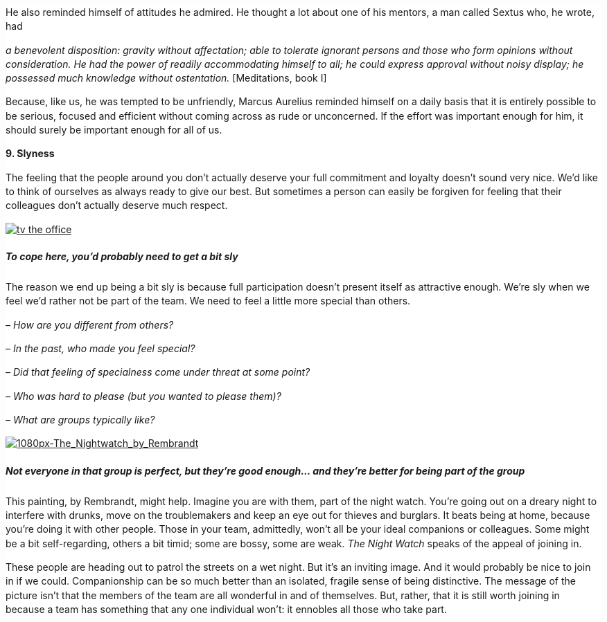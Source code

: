 He also reminded himself of attitudes he admired. He thought a lot about one of his mentors, a man called Sextus who, he wrote, had

_a benevolent disposition: gravity without affectation; able to tolerate ignorant persons and those who form opinions without consideration. He had the power of readily accommodating himself to all; he could express approval without noisy display; he possessed much knowledge without ostentation._ [Meditations, book I]

Because, like us, he was tempted to be unfriendly, Marcus Aurelius reminded himself on a daily basis that it is entirely possible to be serious, focused and efficient without coming across as rude or unconcerned. If the effort was important enough for him, it should surely be important enough for all of us.

**9. Slyness**

The feeling that the people around you don’t actually deserve your full commitment and loyalty doesn’t sound very nice. We’d like to think of ourselves as always ready to give our best. But sometimes a person can easily be forgiven for feeling that their colleagues don’t actually deserve much respect.

[![tv the office](https://www.theschooloflife.com/thebookoflife/wp-content/uploads/2015/04/tv-the-office.jpg)](http://www.thebookoflife.org/wp-content/uploads/2015/04/tv-the-office.jpg)

##### To cope here, you’d probably need to get a bit sly

The reason we end up being a bit sly is because full participation doesn’t present itself as attractive enough. We’re sly when we feel we’d rather not be part of the team. We need to feel a little more special than others.

_– How are you different from others?_

_– In the past, who made you feel special?_

_– Did that feeling of specialness come under threat at some point?_

_– Who was hard to please (but you wanted to please them)?_

_– What are groups typically like?_

[![1080px-The_Nightwatch_by_Rembrandt](https://www.theschooloflife.com/thebookoflife/wp-content/uploads/2015/04/1080px-The_Nightwatch_by_Rembrandt1.jpg)](http://www.thebookoflife.org/wp-content/uploads/2015/04/1080px-The_Nightwatch_by_Rembrandt1.jpg)

##### Not everyone in that group is perfect, but they’re good enough… and they’re better for being part of the group

This painting, by Rembrandt, might help. Imagine you are with them, part of the night watch. You’re going out on a dreary night to interfere with drunks, move on the troublemakers and keep an eye out for thieves and burglars. It beats being at home, because you’re doing it with other people. Those in your team, admittedly, won’t all be your ideal companions or colleagues. Some might be a bit self-regarding, others a bit timid; some are bossy, some are weak. _The Night Watch_ speaks of the appeal of joining in.

These people are heading out to patrol the streets on a wet night. But it’s an inviting image. And it would probably be nice to join in if we could. Companionship can be so much better than an isolated, fragile sense of being distinctive. The message of the picture isn’t that the members of the team are all wonderful in and of themselves. But, rather, that it is still worth joining in because a team has something that any one individual won’t: it ennobles all those who take part.
